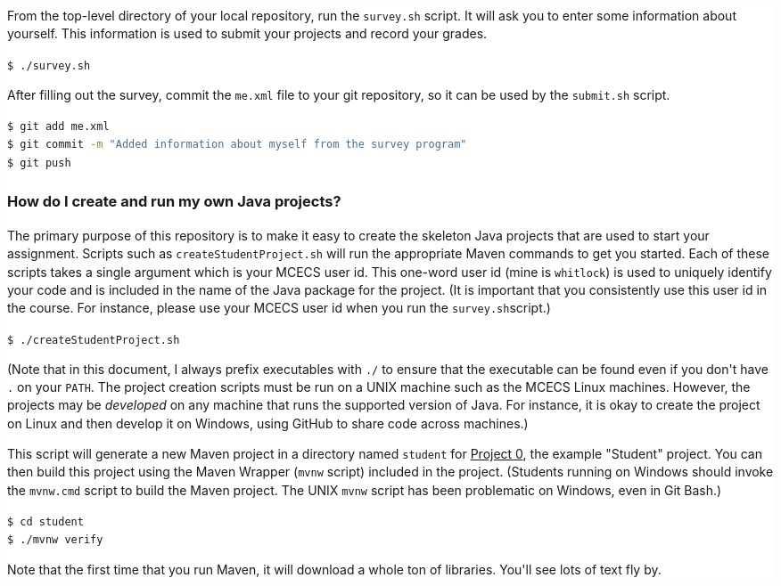 From the top-level directory of your local repository, run the `survey.sh` script.  It will ask you to enter some information about
yourself.  This information is used to submit your projects and record your grades.

```sh
$ ./survey.sh
```

After filling out the survey, commit the `me.xml` file to your git repository, so it can be used by the `submit.sh` script.

```sh
$ git add me.xml
$ git commit -m "Added information about myself from the survey program"
$ git push
```

### How do I create and run my own Java projects?

The primary purpose of this repository is to make it easy to create
the skeleton Java projects that are used to start your assignment.
Scripts such as `createStudentProject.sh` will run the appropriate Maven
commands to get you started.  Each of these scripts takes a single
argument which is your MCECS user id.  This one-word user id (mine is
`whitlock`) is used to uniquely identify your code and is included in
the name of the Java package for the project.  (It is important that 
you consistently use this user id in the course.  For instance, please
use your MCECS user id when you run the `survey.sh`script.)

```sh
$ ./createStudentProject.sh
```

(Note that in this document, I always prefix executables with `./` to
ensure that the executable can be found even if you don't have `.` on
your `PATH`.  The project creation scripts must be run on a UNIX machine such as the MCECS Linux machines.  However,
the projects may be _developed_ on any machine that runs the supported version of Java.  For instance, it
is okay to create the project on Linux and then develop it on Windows,
using GitHub to share code across machines.)

This script will generate a new Maven project in a directory named
`student` for [Project
0](http://web.cecs.pdx.edu/~whitlock/pdf/Student.pdf), the example
"Student" project.  You can then build this project using the Maven
Wrapper (`mvnw` script) included in the project.  (Students running on 
Windows should invoke the `mvnw.cmd` script to build the Maven project.
The UNIX `mvnw` script has been problematic on Windows, even in Git Bash.)

```sh
$ cd student
$ ./mvnw verify
```

Note that the first time that you run Maven, it will download a whole
ton of libraries.  You'll see lots of text fly by.
